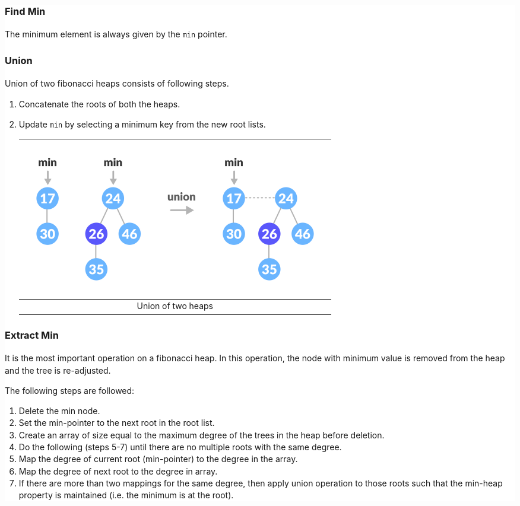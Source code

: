 

### Find Min

The minimum element is always given by the `min` pointer.



### Union

Union of two fibonacci heaps consists of following steps.

1.  Concatenate the roots of both the heaps.

2.  Update `min` by selecting a minimum key from the new root lists.

    | <img src="7.Fibonacci Heap.assets/union-f-heap.png" alt="Union of two heaps" style="zoom:50%;" /> |
    | :----------------------------------------------------------: |
    |                      Union of two heaps                      |

    

### Extract Min

It is the most important operation on a fibonacci heap. In this operation, the node with minimum value is removed from the heap and the tree is re-adjusted.

The following steps are followed:

1.  Delete the min node.
2.  Set the min-pointer to the next root in the root list.
3.  Create an array of size equal to the maximum degree of the trees in the heap before deletion.
4.  Do the following (steps 5-7) until there are no multiple roots with the same degree.
5.  Map the degree of current root (min-pointer) to the degree in the array.
6.  Map the degree of next root to the degree in array.
7.  If there are more than two mappings for the same degree, then apply union operation to those roots such that the min-heap property is maintained (i.e. the minimum is at the root).
